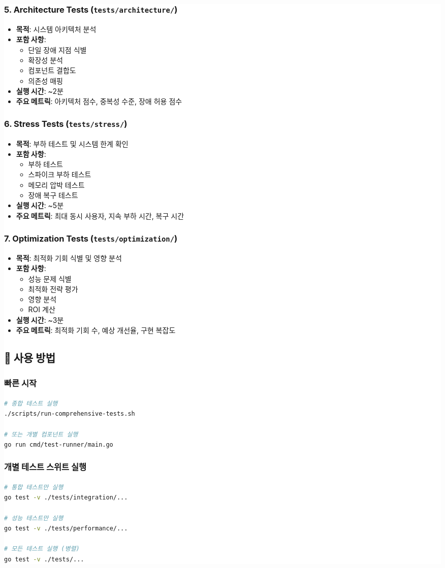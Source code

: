 ### 5. Architecture Tests (`tests/architecture/`)
- **목적**: 시스템 아키텍처 분석
- **포함 사항**:
  - 단일 장애 지점 식별
  - 확장성 분석
  - 컴포넌트 결합도
  - 의존성 매핑
- **실행 시간**: ~2분
- **주요 메트릭**: 아키텍처 점수, 중복성 수준, 장애 허용 점수

### 6. Stress Tests (`tests/stress/`)
- **목적**: 부하 테스트 및 시스템 한계 확인
- **포함 사항**:
  - 부하 테스트
  - 스파이크 부하 테스트
  - 메모리 압박 테스트
  - 장애 복구 테스트
- **실행 시간**: ~5분
- **주요 메트릭**: 최대 동시 사용자, 지속 부하 시간, 복구 시간

### 7. Optimization Tests (`tests/optimization/`)
- **목적**: 최적화 기회 식별 및 영향 분석
- **포함 사항**:
  - 성능 문제 식별
  - 최적화 전략 평가
  - 영향 분석
  - ROI 계산
- **실행 시간**: ~3분
- **주요 메트릭**: 최적화 기회 수, 예상 개선율, 구현 복잡도

## 🔧 사용 방법

### 빠른 시작

```bash
# 종합 테스트 실행
./scripts/run-comprehensive-tests.sh

# 또는 개별 컴포넌트 실행
go run cmd/test-runner/main.go
```

### 개별 테스트 스위트 실행

```bash
# 통합 테스트만 실행
go test -v ./tests/integration/...

# 성능 테스트만 실행
go test -v ./tests/performance/...

# 모든 테스트 실행 (병렬)
go test -v ./tests/...
```
